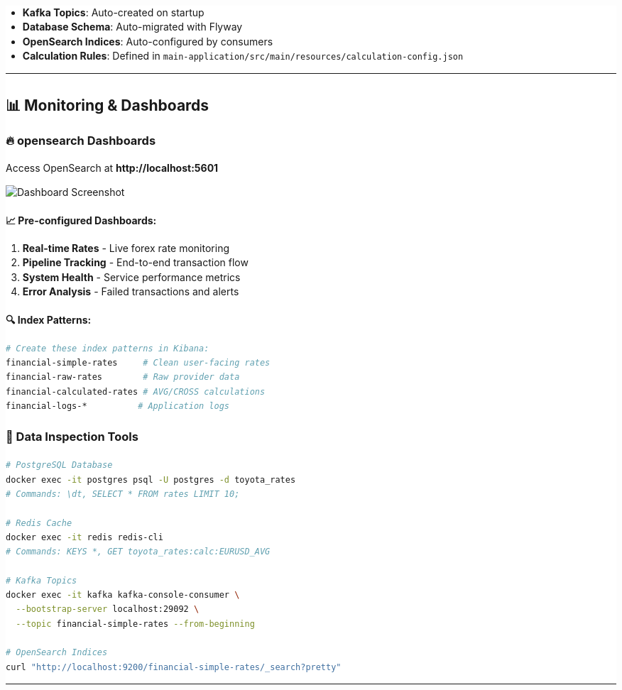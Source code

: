 - **Kafka Topics**: Auto-created on startup
- **Database Schema**: Auto-migrated with Flyway
- **OpenSearch Indices**: Auto-configured by consumers
- **Calculation Rules**: Defined in `main-application/src/main/resources/calculation-config.json`

---

## 📊 Monitoring & Dashboards

### 🔥 opensearch Dashboards

Access OpenSearch at **http://localhost:5601**

![Dashboard Screenshot](.github/images/dashboard-screenshot.png)

#### 📈 Pre-configured Dashboards:

1. **Real-time Rates** - Live forex rate monitoring
2. **Pipeline Tracking** - End-to-end transaction flow
3. **System Health** - Service performance metrics
4. **Error Analysis** - Failed transactions and alerts

#### 🔍 Index Patterns:

```bash
# Create these index patterns in Kibana:
financial-simple-rates     # Clean user-facing rates
financial-raw-rates        # Raw provider data  
financial-calculated-rates # AVG/CROSS calculations
financial-logs-*          # Application logs
```

### 🔧 Data Inspection Tools

```bash
# PostgreSQL Database
docker exec -it postgres psql -U postgres -d toyota_rates
# Commands: \dt, SELECT * FROM rates LIMIT 10;

# Redis Cache
docker exec -it redis redis-cli
# Commands: KEYS *, GET toyota_rates:calc:EURUSD_AVG

# Kafka Topics
docker exec -it kafka kafka-console-consumer \
  --bootstrap-server localhost:29092 \
  --topic financial-simple-rates --from-beginning

# OpenSearch Indices
curl "http://localhost:9200/financial-simple-rates/_search?pretty"
```

---
